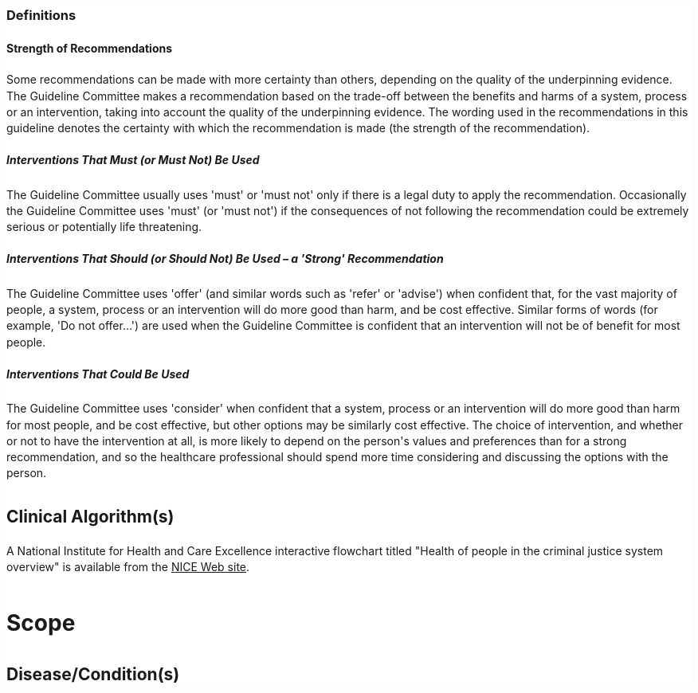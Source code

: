 


###  Definitions 


####  Strength of Recommendations 


Some recommendations can be made with more certainty than others, depending on the quality of the underpinning evidence. The Guideline Committee makes a recommendation based on the trade-off between the benefits and harms of a system, process or an intervention, taking into account the quality of the underpinning evidence. The wording used in the recommendations in this guideline denotes the certainty with which the recommendation is made (the strength of the recommendation). 


#####  Interventions That Must (or Must Not) Be Used 


The Guideline Committee usually uses 'must' or 'must not' only if there is a legal duty to apply the recommendation. Occasionally the Guideline Committee uses 'must' (or 'must not') if the consequences of not following the recommendation could be extremely serious or potentially life threatening. 


#####  Interventions That Should (or Should Not) Be Used – a 'Strong' Recommendation 


The Guideline Committee uses 'offer' (and similar words such as 'refer' or 'advise') when confident that, for the vast majority of people, a system, process or an intervention will do more good than harm, and be cost effective. Similar forms of words (for example, 'Do not offer…') are used when the Guideline Committee is confident that an intervention will not be of benefit for most people. 


#####  Interventions That Could Be Used 


The Guideline Committee uses 'consider' when confident that a system, process or an intervention will do more good than harm for most people, and be cost effective, but other options may be similarly cost effective. The choice of intervention, and whether or not to have the intervention at all, is more likely to depend on the person's values and preferences than for a strong recommendation, and so the healthcare professional should spend more time considering and discussing the options with the person. 
## Clinical Algorithm(s)



A National Institute for Health and Care Excellence interactive flowchart titled "Health of people in the criminal justice system overview" is available from the [NICE Web site](https://pathways.nice.org.uk/pathways/health-of-people-in-the-criminal-justice-system "NICE Web site").

# Scope

## Disease/Condition(s)


